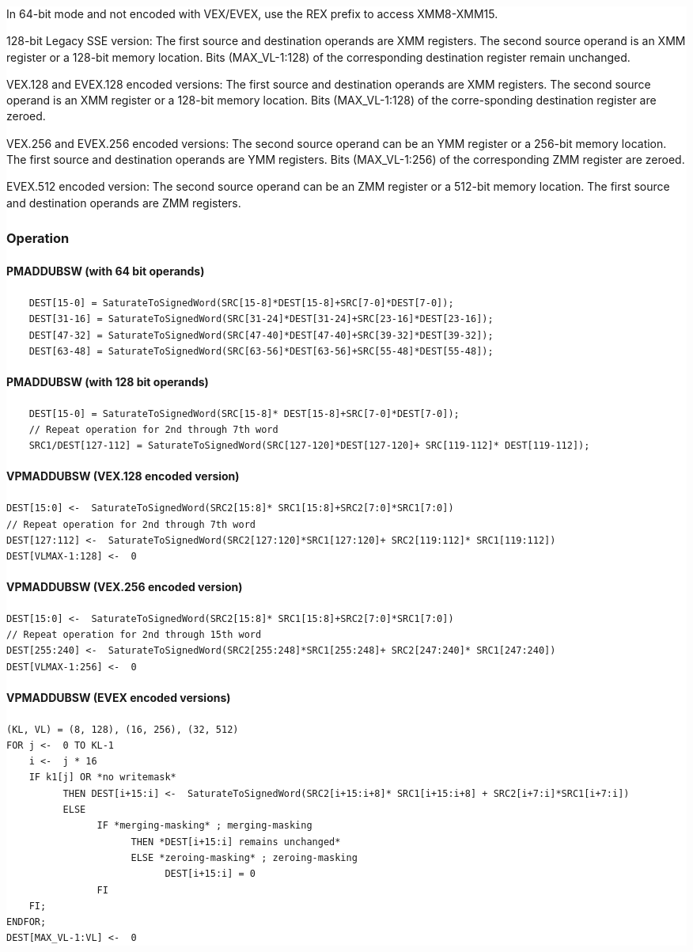 In 64-bit mode and not encoded with VEX/EVEX, use the REX prefix to access XMM8-XMM15. 



128-bit Legacy SSE version: The first source and destination operands are XMM registers. The second source operand is an XMM register or a 128-bit memory location. Bits (MAX_VL-1:128) of the corresponding destination register remain unchanged.

VEX.128 and EVEX.128 encoded versions: The first source and destination operands are XMM registers. The second source operand is an XMM register or a 128-bit memory location. Bits (MAX_VL-1:128) of the corre-sponding destination register are zeroed.

VEX.256 and EVEX.256 encoded versions: The second source operand can be an YMM register or a 256-bit memory location. The first source and destination operands are YMM registers. Bits (MAX_VL-1:256) of the corresponding ZMM register are zeroed.

EVEX.512 encoded version: The second source operand can be an ZMM register or a 512-bit memory location. The first source and destination operands are ZMM registers.


### Operation
#### PMADDUBSW (with 64 bit operands)
```info-verb
    DEST[15-0] = SaturateToSignedWord(SRC[15-8]*DEST[15-8]+SRC[7-0]*DEST[7-0]);
    DEST[31-16] = SaturateToSignedWord(SRC[31-24]*DEST[31-24]+SRC[23-16]*DEST[23-16]);
    DEST[47-32] = SaturateToSignedWord(SRC[47-40]*DEST[47-40]+SRC[39-32]*DEST[39-32]);
    DEST[63-48] = SaturateToSignedWord(SRC[63-56]*DEST[63-56]+SRC[55-48]*DEST[55-48]);
```
#### PMADDUBSW (with 128 bit operands)
```info-verb
    DEST[15-0] = SaturateToSignedWord(SRC[15-8]* DEST[15-8]+SRC[7-0]*DEST[7-0]);
    // Repeat operation for 2nd through 7th word 
    SRC1/DEST[127-112] = SaturateToSignedWord(SRC[127-120]*DEST[127-120]+ SRC[119-112]* DEST[119-112]);
```
#### VPMADDUBSW (VEX.128 encoded version)
```info-verb
DEST[15:0] <-  SaturateToSignedWord(SRC2[15:8]* SRC1[15:8]+SRC2[7:0]*SRC1[7:0])
// Repeat operation for 2nd through 7th word 
DEST[127:112] <-  SaturateToSignedWord(SRC2[127:120]*SRC1[127:120]+ SRC2[119:112]* SRC1[119:112])
DEST[VLMAX-1:128] <-  0
```
#### VPMADDUBSW (VEX.256 encoded version)
```info-verb
DEST[15:0] <-  SaturateToSignedWord(SRC2[15:8]* SRC1[15:8]+SRC2[7:0]*SRC1[7:0])
// Repeat operation for 2nd through 15th word 
DEST[255:240] <-  SaturateToSignedWord(SRC2[255:248]*SRC1[255:248]+ SRC2[247:240]* SRC1[247:240])
DEST[VLMAX-1:256] <-  0
```
#### VPMADDUBSW (EVEX encoded versions)
```info-verb
(KL, VL) = (8, 128), (16, 256), (32, 512)
FOR j <-  0 TO KL-1
    i <-  j * 16
    IF k1[j] OR *no writemask*
          THEN DEST[i+15:i] <-  SaturateToSignedWord(SRC2[i+15:i+8]* SRC1[i+15:i+8] + SRC2[i+7:i]*SRC1[i+7:i])
          ELSE 
                IF *merging-masking* ; merging-masking
                      THEN *DEST[i+15:i] remains unchanged*
                      ELSE *zeroing-masking* ; zeroing-masking
                            DEST[i+15:i] = 0
                FI
    FI;
ENDFOR;
DEST[MAX_VL-1:VL] <-  0
```